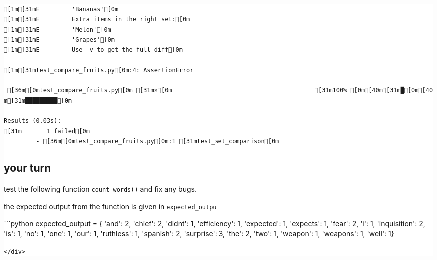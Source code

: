 ```
[1m[31mE         'Bananas'[0m
[1m[31mE         Extra items in the right set:[0m
[1m[31mE         'Melon'[0m
[1m[31mE         'Grapes'[0m
[1m[31mE         Use -v to get the full diff[0m

[1m[31mtest_compare_fruits.py[0m:4: AssertionError

 [36m[0mtest_compare_fruits.py[0m [31m⨯[0m                                        [31m100% [0m[40m[31m█[0m[40m[31m█████████[0m

Results (0.03s):
[31m       1 failed[0m
         - [36m[0mtest_compare_fruits.py[0m:1 [31mtest_set_comparison[0m
```
</div>
</div>
</div>



## your turn

test the following function `count_words()` and fix any bugs.

the expected output from the function is given in `expected_output`



<div markdown="1" class="cell code_cell">
<div class="input_area" markdown="1">
```python
expected_output = {
 'and': 2,
 'chief': 2,
 'didnt': 1,
 'efficiency': 1,
 'expected': 1,
 'expects': 1,
 'fear': 2,
 'i': 1,
 'inquisition': 2,
 'is': 1,
 'no': 1,
 'one': 1,
 'our': 1,
 'ruthless': 1,
 'spanish': 2,
 'surprise': 3,
 'the': 2,
 'two': 1,
 'weapon': 1,
 'weapons': 1,
 'well': 1}

```
</div>
